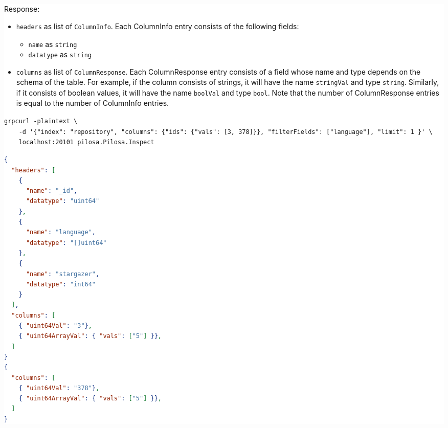 Response:

* `headers` as list of `ColumnInfo`. Each ColumnInfo entry consists of the following fields:
  
  - `name` as `string`
  - `datatype` as `string`

* `columns` as list of `ColumnResponse`. Each ColumnResponse entry consists of a field whose name and type depends on the schema of the table. For example, if the column consists of strings, it will have the name `stringVal` and type `string`. Similarly, if it consists of boolean values, it will have the name `boolVal` and type `bool`. Note that the number of ColumnResponse entries is equal to the number of ColumnInfo entries.

```shell
grpcurl -plaintext \
    -d '{"index": "repository", "columns": {"ids": {"vals": [3, 378]}}, "filterFields": ["language"], "limit": 1 }' \
    localhost:20101 pilosa.Pilosa.Inspect
```

```json
{
  "headers": [
    {
      "name": "_id",
      "datatype": "uint64"
    },
    {
      "name": "language",
      "datatype": "[]uint64"
    },
    {
      "name": "stargazer",
      "datatype": "int64"
    }
  ],
  "columns": [
    { "uint64Val": "3"},
    { "uint64ArrayVal": { "vals": ["5"] }},
  ]
}
{
  "columns": [
    { "uint64Val": "378"},
    { "uint64ArrayVal": { "vals": ["5"] }},
  ]
}
```
